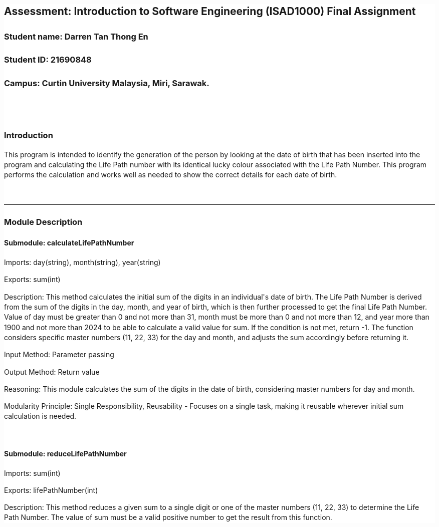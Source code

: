 ## **Assessment: Introduction to Software Engineering (ISAD1000) Final Assignment**

### **Student name: Darren Tan Thong En**
### **Student ID: 21690848**
### **Campus: Curtin University Malaysia, Miri, Sarawak.**

<br><br>

### **Introduction**
This program is intended to identify the generation of the person by looking at the date of birth that has been inserted into the program and calculating the Life Path number with its identical lucky colour associated with the Life Path Number. This program performs the calculation and works well as needed to show the correct details for each date of birth.

<br>

---
### **Module Description**
#### Submodule: calculateLifePathNumber

Imports: day(string), month(string), year(string)

Exports: sum(int)

Description: This method calculates the initial sum of the digits in an individual's date of birth. The Life Path Number is derived from the sum of the digits in the day, month, and year of birth, which is then further processed to get the final Life Path Number. Value of day must be greater than 0 and not more than 31, month must be more than 0 and not more than 12, and year more than 1900 and not more than 2024 to be able to calculate a valid value for sum. If the condition is not met, return -1. The function considers specific master numbers (11, 22, 33) for the day and month, and adjusts the sum accordingly before returning it.

Input Method: Parameter passing

Output Method: Return value

Reasoning: This module calculates the sum of the digits in the date of birth, considering master numbers for day and month.

Modularity Principle: Single Responsibility, Reusability - Focuses on a single task, making it reusable wherever initial sum calculation is needed.

<br>

#### Submodule: reduceLifePathNumber

Imports: sum(int)

Exports: lifePathNumber(int)

Description: This method reduces a given sum to a single digit or one of the master numbers (11, 22, 33) to determine the Life Path Number. The value of sum must be a valid positive number to get the result from this function.
